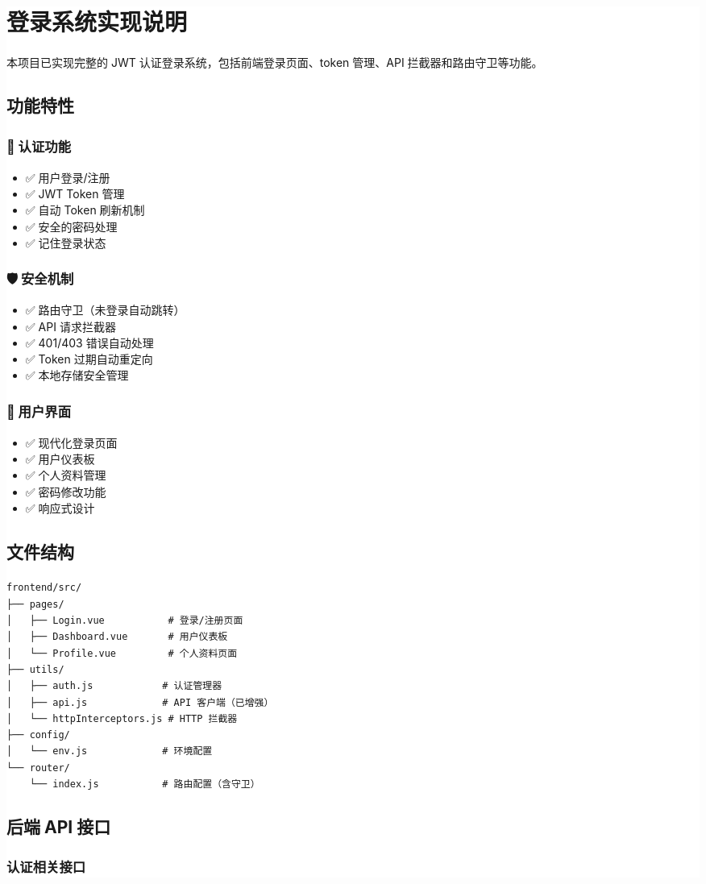 # 登录系统实现说明

本项目已实现完整的 JWT 认证登录系统，包括前端登录页面、token 管理、API 拦截器和路由守卫等功能。

## 功能特性

### 🔐 认证功能
- ✅ 用户登录/注册
- ✅ JWT Token 管理
- ✅ 自动 Token 刷新机制
- ✅ 安全的密码处理
- ✅ 记住登录状态

### 🛡️ 安全机制
- ✅ 路由守卫（未登录自动跳转）
- ✅ API 请求拦截器
- ✅ 401/403 错误自动处理
- ✅ Token 过期自动重定向
- ✅ 本地存储安全管理

### 🎨 用户界面
- ✅ 现代化登录页面
- ✅ 用户仪表板
- ✅ 个人资料管理
- ✅ 密码修改功能
- ✅ 响应式设计

## 文件结构

```
frontend/src/
├── pages/
│   ├── Login.vue           # 登录/注册页面
│   ├── Dashboard.vue       # 用户仪表板
│   └── Profile.vue         # 个人资料页面
├── utils/
│   ├── auth.js            # 认证管理器
│   ├── api.js             # API 客户端（已增强）
│   └── httpInterceptors.js # HTTP 拦截器
├── config/
│   └── env.js             # 环境配置
└── router/
    └── index.js           # 路由配置（含守卫）
```

## 后端 API 接口

### 认证相关接口
